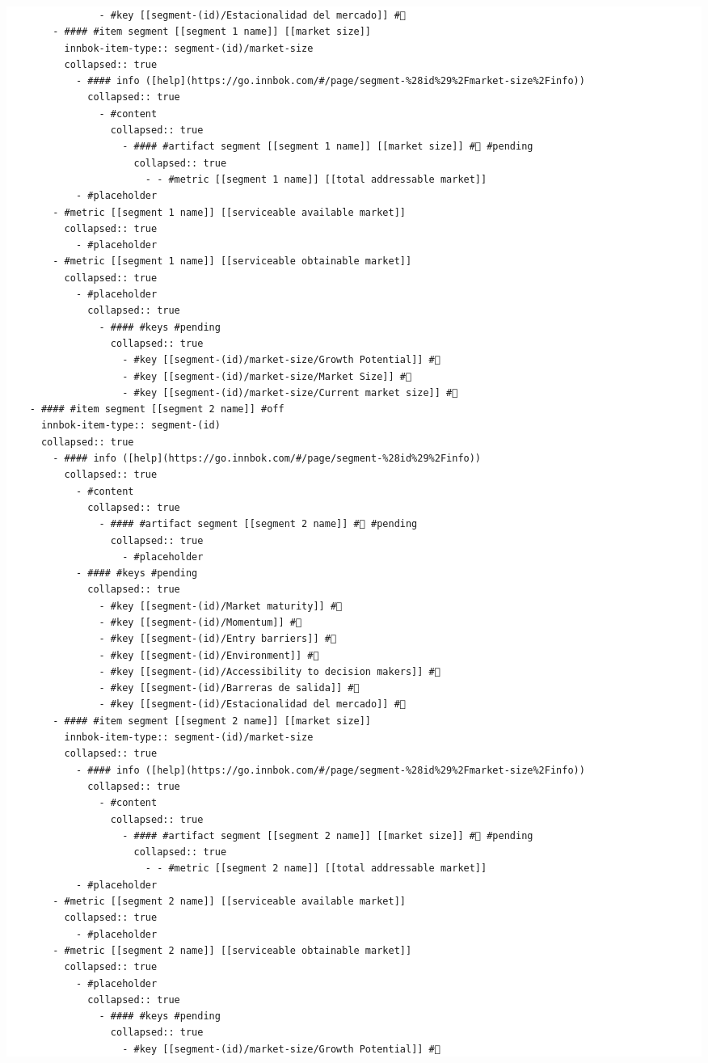 					- #key [[segment-(id)/Estacionalidad del mercado]] #🔖
			- #### #item segment [[segment 1 name]] [[market size]]
			  innbok-item-type:: segment-(id)/market-size
			  collapsed:: true
				- #### info ([help](https://go.innbok.com/#/page/segment-%28id%29%2Fmarket-size%2Finfo))
				  collapsed:: true
					- #content
					  collapsed:: true
						- #### #artifact segment [[segment 1 name]] [[market size]] #🔖 #pending  
						  collapsed:: true
							- - #metric [[segment 1 name]] [[total addressable market]]
				- #placeholder
			- #metric [[segment 1 name]] [[serviceable available market]]
			  collapsed:: true
				- #placeholder
			- #metric [[segment 1 name]] [[serviceable obtainable market]]
			  collapsed:: true
				- #placeholder
				  collapsed:: true
					- #### #keys #pending
					  collapsed:: true
						- #key [[segment-(id)/market-size/Growth Potential]] #🔖
						- #key [[segment-(id)/market-size/Market Size]] #🔖
						- #key [[segment-(id)/market-size/Current market size]] #🔖
		- #### #item segment [[segment 2 name]] #off
		  innbok-item-type:: segment-(id)
		  collapsed:: true
			- #### info ([help](https://go.innbok.com/#/page/segment-%28id%29%2Finfo))
			  collapsed:: true
				- #content
				  collapsed:: true
					- #### #artifact segment [[segment 2 name]] #🔖 #pending
					  collapsed:: true
						- #placeholder
				- #### #keys #pending
				  collapsed:: true
					- #key [[segment-(id)/Market maturity]] #🔖
					- #key [[segment-(id)/Momentum]] #🔖
					- #key [[segment-(id)/Entry barriers]] #🔖
					- #key [[segment-(id)/Environment]] #🔖
					- #key [[segment-(id)/Accessibility to decision makers]] #🔖
					- #key [[segment-(id)/Barreras de salida]] #🔖
					- #key [[segment-(id)/Estacionalidad del mercado]] #🔖
			- #### #item segment [[segment 2 name]] [[market size]]
			  innbok-item-type:: segment-(id)/market-size
			  collapsed:: true
				- #### info ([help](https://go.innbok.com/#/page/segment-%28id%29%2Fmarket-size%2Finfo))
				  collapsed:: true
					- #content
					  collapsed:: true
						- #### #artifact segment [[segment 2 name]] [[market size]] #🔖 #pending  
						  collapsed:: true
							- - #metric [[segment 2 name]] [[total addressable market]]
				- #placeholder
			- #metric [[segment 2 name]] [[serviceable available market]]
			  collapsed:: true
				- #placeholder
			- #metric [[segment 2 name]] [[serviceable obtainable market]]
			  collapsed:: true
				- #placeholder
				  collapsed:: true
					- #### #keys #pending
					  collapsed:: true
						- #key [[segment-(id)/market-size/Growth Potential]] #🔖